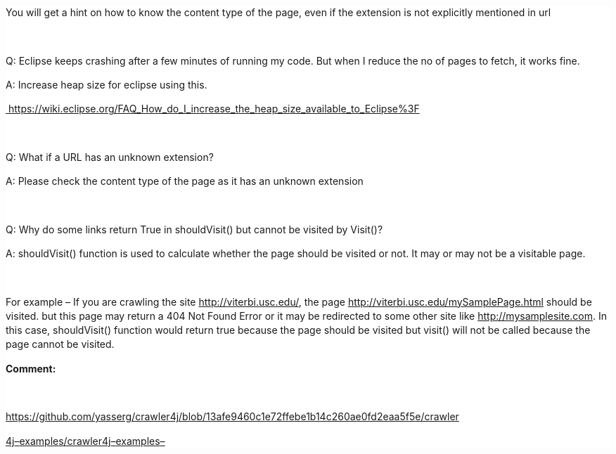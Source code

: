 You will get a hint on how to know the content type of the page, even if the extension is not explicitly mentioned in url
</td>
</tr>
</tbody>
</table>
&nbsp;

Q: Eclipse keeps crashing after a few minutes of running my code. But when I reduce the no of pages to fetch, it works fine.

A: Increase heap size for eclipse using this.

<a href="https://wiki.eclipse.org/FAQ_How_do_I_increase_the_heap_size_available_to_Eclipse%3F">&nbsp;</a><a href="https://wiki.eclipse.org/FAQ_How_do_I_increase_the_heap_size_available_to_Eclipse%3F">https://wiki.eclipse.org/FAQ_How_do_I_increase_the_heap_size_available_to_Eclipse%3F</a>

&nbsp;

Q: What if a URL has an unknown extension?

A: Please check the content type of the page as it has an unknown extension

&nbsp;

Q: Why do some links return True in shouldVisit() but cannot be visited by Visit()?

A: shouldVisit() function is used to calculate whether the page should be visited or not. It may or may not be a visitable page.

&nbsp;

For example – If you are crawling the site http://viterbi.usc.edu/, the page http://viterbi.usc.edu/mySamplePage.html should be visited. but this page may return a 404 Not Found Error or it may be redirected to some other site like http://mysamplesite.com. In this case, shouldVisit() function would return true because the page should be visited but visit() will not be called because the page cannot be visited.

<strong>Comment:</strong>

&nbsp;

<a href="https://github.com/yasserg/crawler4j/blob/13afe9460c1e72ffebe1b14c260ae0fd2eaa5f5e/crawler4j-examples/crawler4j-examples-base/src/test/java/edu/uci/ics/crawler4j/examples/multiple/BasicCrawler.java">https://github.com/yasserg/crawler4j/blob/13afe9460c1e72ffebe1b14c260ae0fd2eaa5f5e/crawler</a>

<a href="https://github.com/yasserg/crawler4j/blob/13afe9460c1e72ffebe1b14c260ae0fd2eaa5f5e/crawler4j-examples/crawler4j-examples-base/src/test/java/edu/uci/ics/crawler4j/examples/multiple/BasicCrawler.java">4j</a><a href="https://github.com/yasserg/crawler4j/blob/13afe9460c1e72ffebe1b14c260ae0fd2eaa5f5e/crawler4j-examples/crawler4j-examples-base/src/test/java/edu/uci/ics/crawler4j/examples/multiple/BasicCrawler.java">–</a><a href="https://github.com/yasserg/crawler4j/blob/13afe9460c1e72ffebe1b14c260ae0fd2eaa5f5e/crawler4j-examples/crawler4j-examples-base/src/test/java/edu/uci/ics/crawler4j/examples/multiple/BasicCrawler.java">examples/crawler4j</a><a href="https://github.com/yasserg/crawler4j/blob/13afe9460c1e72ffebe1b14c260ae0fd2eaa5f5e/crawler4j-examples/crawler4j-examples-base/src/test/java/edu/uci/ics/crawler4j/examples/multiple/BasicCrawler.java">–</a><a href="https://github.com/yasserg/crawler4j/blob/13afe9460c1e72ffebe1b14c260ae0fd2eaa5f5e/crawler4j-examples/crawler4j-examples-base/src/test/java/edu/uci/ics/crawler4j/examples/multiple/BasicCrawler.java">examples</a><a href="https://github.com/yasserg/crawler4j/blob/13afe9460c1e72ffebe1b14c260ae0fd2eaa5f5e/crawler4j-examples/crawler4j-examples-base/src/test/java/edu/uci/ics/crawler4j/examples/multiple/BasicCrawler.java">–</a>
